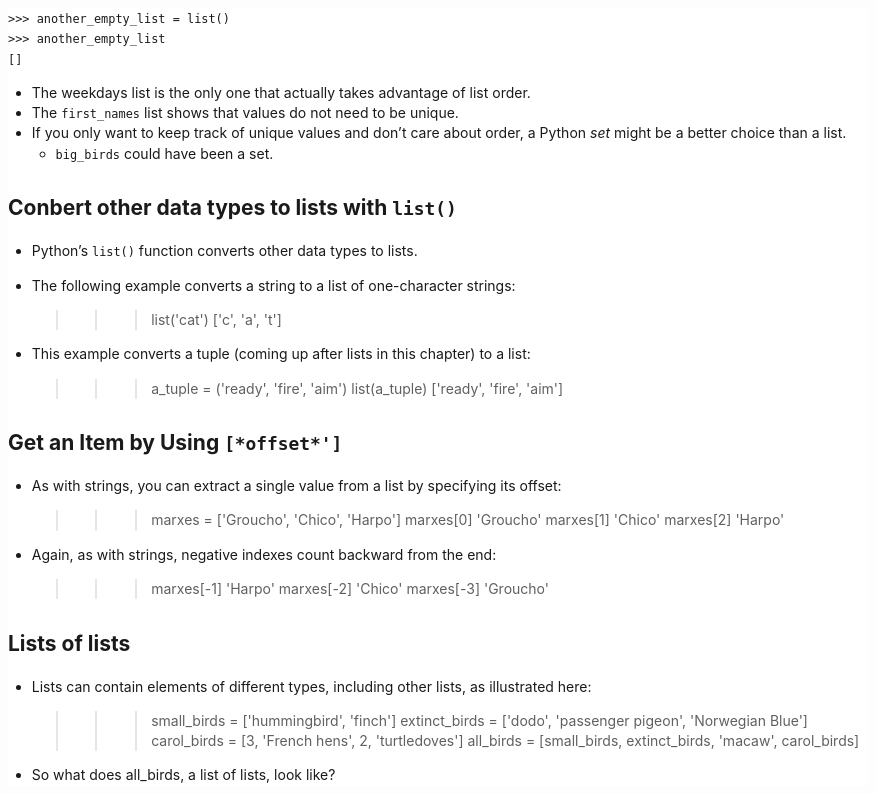     >>> another_empty_list = list()
    >>> another_empty_list
    []

- The weekdays list is the only one that actually takes advantage of list order. 
- The `first_names` list shows that values do not need to be unique.
- If you only want to keep track of unique values and don’t care
about order, a Python *set* might be a better choice than a list. 
    - `big_birds` could have been a set. 
    
## Conbert other data types to lists with `list()`

- Python’s `list()` function converts other data types to lists. 
- The following example converts a string to a list of one-character strings:

    >>> list('cat')
    ['c', 'a', 't']

- This example converts a tuple (coming up after lists in this chapter) to a list:

    >>> a_tuple = ('ready', 'fire', 'aim')
    >>> list(a_tuple)
    ['ready', 'fire', 'aim']

## Get an Item by Using `[*offset*']`

- As with strings, you can extract a single value from a list by specifying its offset:

    >>> marxes = ['Groucho', 'Chico', 'Harpo']
    >>> marxes[0]
    'Groucho'
    >>> marxes[1]
    'Chico'
    >>> marxes[2]
    'Harpo'

- Again, as with strings, negative indexes count backward from the end:

    >>> marxes[-1]
    'Harpo'
    >>> marxes[-2]
    'Chico'
    >>> marxes[-3]
    'Groucho'

## Lists of lists

- Lists can contain elements of different types, including other lists, as illustrated here:

    >>> small_birds = ['hummingbird', 'finch']
    >>> extinct_birds = ['dodo', 'passenger pigeon', 'Norwegian Blue']
    >>> carol_birds = [3, 'French hens', 2, 'turtledoves']
    >>> all_birds = [small_birds, extinct_birds, 'macaw', carol_birds]

- So what does all_birds, a list of lists, look like?
